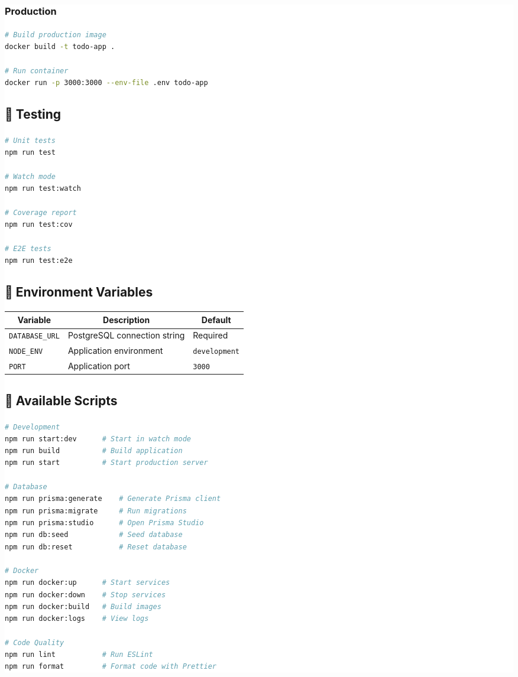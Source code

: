 ### Production
```bash
# Build production image
docker build -t todo-app .

# Run container
docker run -p 3000:3000 --env-file .env todo-app
```

## 🧪 Testing

```bash
# Unit tests
npm run test

# Watch mode
npm run test:watch

# Coverage report
npm run test:cov

# E2E tests
npm run test:e2e
```

## 📝 Environment Variables

| Variable | Description | Default |
|----------|-------------|---------|
| `DATABASE_URL` | PostgreSQL connection string | Required |
| `NODE_ENV` | Application environment | `development` |
| `PORT` | Application port | `3000` |

## 🔧 Available Scripts

```bash
# Development
npm run start:dev      # Start in watch mode
npm run build          # Build application
npm run start          # Start production server

# Database
npm run prisma:generate    # Generate Prisma client
npm run prisma:migrate     # Run migrations
npm run prisma:studio      # Open Prisma Studio
npm run db:seed            # Seed database
npm run db:reset           # Reset database

# Docker
npm run docker:up      # Start services
npm run docker:down    # Stop services
npm run docker:build   # Build images
npm run docker:logs    # View logs

# Code Quality
npm run lint           # Run ESLint
npm run format         # Format code with Prettier
```
